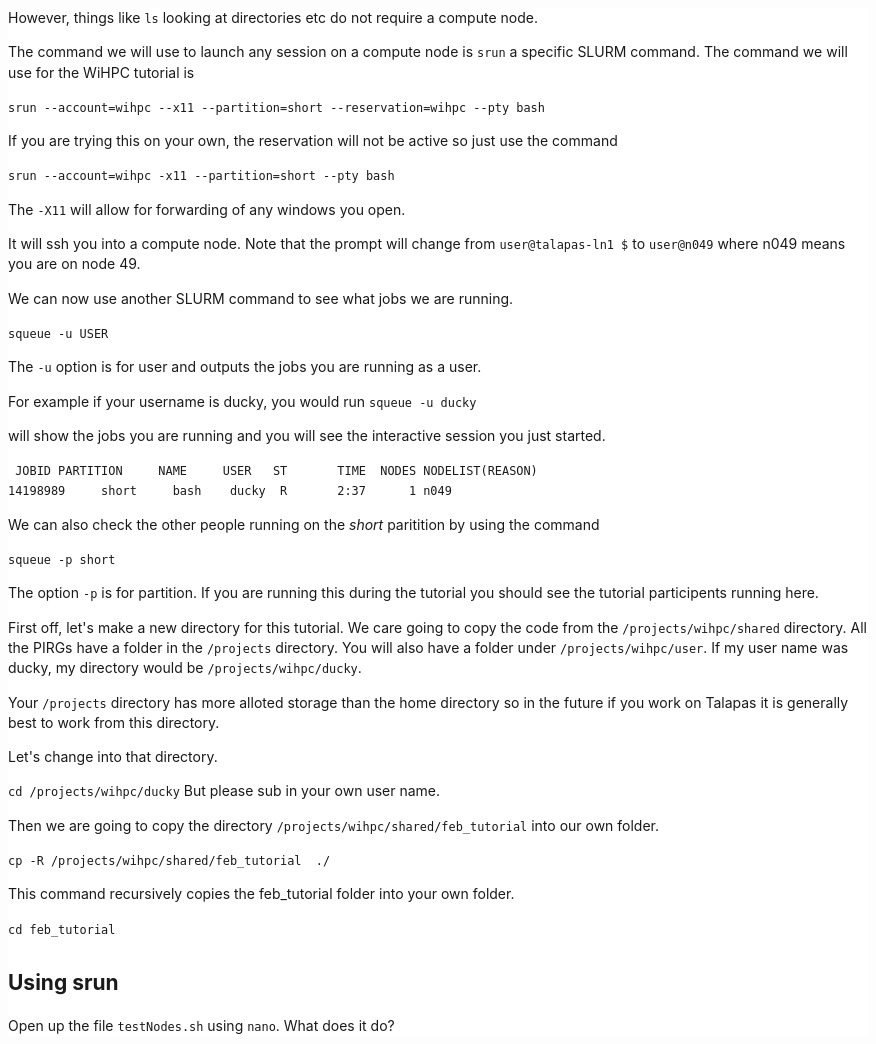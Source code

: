However, things like `ls` looking at directories etc do not require a compute node. 

The command we will use to launch any session on a compute node is `srun` a specific SLURM command. 
The command we will use for the WiHPC tutorial is 

`srun --account=wihpc --x11 --partition=short --reservation=wihpc --pty bash`

If you are trying this on your own, the reservation will not be active so just use the command 

`srun --account=wihpc -x11 --partition=short --pty bash`

The `-X11` will allow for forwarding of any windows you open.

It will ssh you into a compute node. Note that the prompt will change from `user@talapas-ln1 $` to `user@n049` where n049 means you are on node 49. 


We can now use another SLURM command to see what jobs we are running. 

`squeue -u USER`

The `-u` option is for user and outputs the jobs you are running as a user. 

For example if your username is ducky, you would run `squeue -u ducky` 

will show the jobs you are running and you will see the interactive session you just started. 

```
 JOBID PARTITION     NAME     USER   ST       TIME  NODES NODELIST(REASON)
14198989     short     bash    ducky  R       2:37      1 n049
```

We can also check the other people running on the *short* paritition by using the command 

`squeue -p short` 

The option `-p` is for partition. If you are running this during the tutorial you should see the tutorial participents running here. 

First off, let's make a new directory for this tutorial. We care going to copy the code from the `/projects/wihpc/shared` directory. All the PIRGs have a folder in the `/projects` directory. You will also have a folder under `/projects/wihpc/user`. If my user name was ducky, my directory would be `/projects/wihpc/ducky`. 

Your `/projects` directory has more alloted storage than the home directory so in the future if you work on Talapas it is generally best to work from this directory. 

Let's change into that directory. 

`cd /projects/wihpc/ducky`
But please sub in your own user name.

Then we are going to copy the directory `/projects/wihpc/shared/feb_tutorial`
into our own folder. 

`cp -R /projects/wihpc/shared/feb_tutorial  ./`

This command recursively copies the feb_tutorial folder into your own folder. 


`cd feb_tutorial`

## Using srun 
Open up the file `testNodes.sh` using `nano`. What does it do? 
